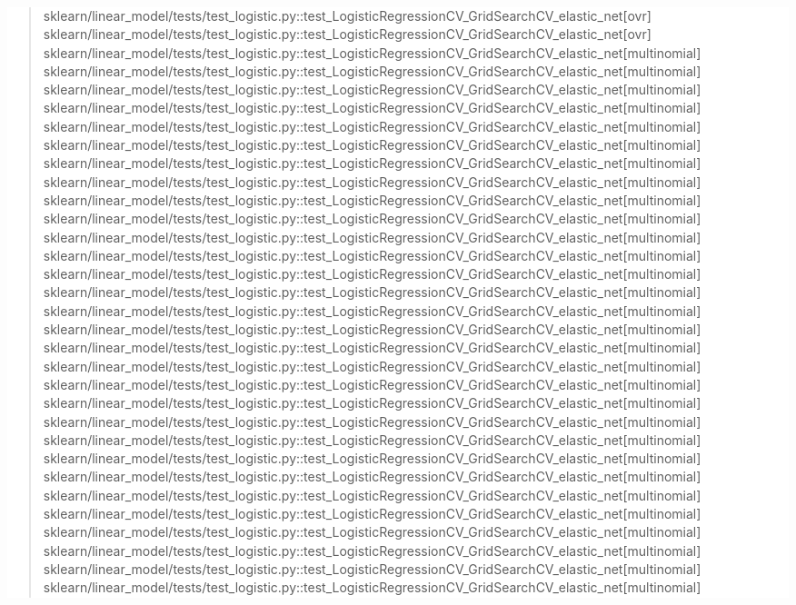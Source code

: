 > sklearn/linear_model/tests/test_logistic.py::test_LogisticRegressionCV_GridSearchCV_elastic_net[ovr]  
> sklearn/linear_model/tests/test_logistic.py::test_LogisticRegressionCV_GridSearchCV_elastic_net[ovr]  
> sklearn/linear_model/tests/test_logistic.py::test_LogisticRegressionCV_GridSearchCV_elastic_net[multinomial]  
> sklearn/linear_model/tests/test_logistic.py::test_LogisticRegressionCV_GridSearchCV_elastic_net[multinomial]  
> sklearn/linear_model/tests/test_logistic.py::test_LogisticRegressionCV_GridSearchCV_elastic_net[multinomial]  
> sklearn/linear_model/tests/test_logistic.py::test_LogisticRegressionCV_GridSearchCV_elastic_net[multinomial]  
> sklearn/linear_model/tests/test_logistic.py::test_LogisticRegressionCV_GridSearchCV_elastic_net[multinomial]  
> sklearn/linear_model/tests/test_logistic.py::test_LogisticRegressionCV_GridSearchCV_elastic_net[multinomial]  
> sklearn/linear_model/tests/test_logistic.py::test_LogisticRegressionCV_GridSearchCV_elastic_net[multinomial]  
> sklearn/linear_model/tests/test_logistic.py::test_LogisticRegressionCV_GridSearchCV_elastic_net[multinomial]  
> sklearn/linear_model/tests/test_logistic.py::test_LogisticRegressionCV_GridSearchCV_elastic_net[multinomial]  
> sklearn/linear_model/tests/test_logistic.py::test_LogisticRegressionCV_GridSearchCV_elastic_net[multinomial]  
> sklearn/linear_model/tests/test_logistic.py::test_LogisticRegressionCV_GridSearchCV_elastic_net[multinomial]  
> sklearn/linear_model/tests/test_logistic.py::test_LogisticRegressionCV_GridSearchCV_elastic_net[multinomial]  
> sklearn/linear_model/tests/test_logistic.py::test_LogisticRegressionCV_GridSearchCV_elastic_net[multinomial]  
> sklearn/linear_model/tests/test_logistic.py::test_LogisticRegressionCV_GridSearchCV_elastic_net[multinomial]  
> sklearn/linear_model/tests/test_logistic.py::test_LogisticRegressionCV_GridSearchCV_elastic_net[multinomial]  
> sklearn/linear_model/tests/test_logistic.py::test_LogisticRegressionCV_GridSearchCV_elastic_net[multinomial]  
> sklearn/linear_model/tests/test_logistic.py::test_LogisticRegressionCV_GridSearchCV_elastic_net[multinomial]  
> sklearn/linear_model/tests/test_logistic.py::test_LogisticRegressionCV_GridSearchCV_elastic_net[multinomial]  
> sklearn/linear_model/tests/test_logistic.py::test_LogisticRegressionCV_GridSearchCV_elastic_net[multinomial]  
> sklearn/linear_model/tests/test_logistic.py::test_LogisticRegressionCV_GridSearchCV_elastic_net[multinomial]  
> sklearn/linear_model/tests/test_logistic.py::test_LogisticRegressionCV_GridSearchCV_elastic_net[multinomial]  
> sklearn/linear_model/tests/test_logistic.py::test_LogisticRegressionCV_GridSearchCV_elastic_net[multinomial]  
> sklearn/linear_model/tests/test_logistic.py::test_LogisticRegressionCV_GridSearchCV_elastic_net[multinomial]  
> sklearn/linear_model/tests/test_logistic.py::test_LogisticRegressionCV_GridSearchCV_elastic_net[multinomial]  
> sklearn/linear_model/tests/test_logistic.py::test_LogisticRegressionCV_GridSearchCV_elastic_net[multinomial]  
> sklearn/linear_model/tests/test_logistic.py::test_LogisticRegressionCV_GridSearchCV_elastic_net[multinomial]  
> sklearn/linear_model/tests/test_logistic.py::test_LogisticRegressionCV_GridSearchCV_elastic_net[multinomial]  
> sklearn/linear_model/tests/test_logistic.py::test_LogisticRegressionCV_GridSearchCV_elastic_net[multinomial]  
> sklearn/linear_model/tests/test_logistic.py::test_LogisticRegressionCV_GridSearchCV_elastic_net[multinomial]  
> sklearn/linear_model/tests/test_logistic.py::test_LogisticRegressionCV_GridSearchCV_elastic_net[multinomial]  
